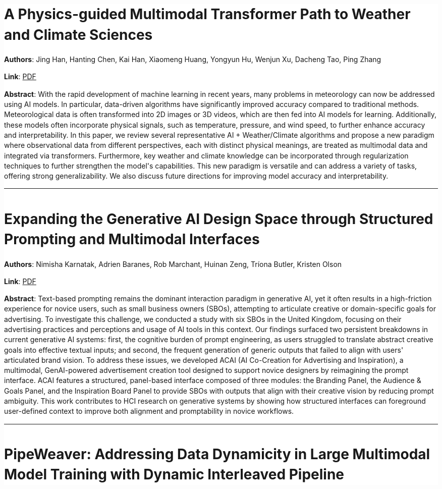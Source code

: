 # A Physics-guided Multimodal Transformer Path to Weather and Climate Sciences 

**Authors**: Jing Han, Hanting Chen, Kai Han, Xiaomeng Huang, Yongyun Hu, Wenjun Xu, Dacheng Tao, Ping Zhang  

**Link**: [PDF](https://arxiv.org/pdf/2504.14174)  

**Abstract**: With the rapid development of machine learning in recent years, many problems in meteorology can now be addressed using AI models. In particular, data-driven algorithms have significantly improved accuracy compared to traditional methods. Meteorological data is often transformed into 2D images or 3D videos, which are then fed into AI models for learning. Additionally, these models often incorporate physical signals, such as temperature, pressure, and wind speed, to further enhance accuracy and interpretability. In this paper, we review several representative AI + Weather/Climate algorithms and propose a new paradigm where observational data from different perspectives, each with distinct physical meanings, are treated as multimodal data and integrated via transformers. Furthermore, key weather and climate knowledge can be incorporated through regularization techniques to further strengthen the model's capabilities. This new paradigm is versatile and can address a variety of tasks, offering strong generalizability. We also discuss future directions for improving model accuracy and interpretability. 

---
# Expanding the Generative AI Design Space through Structured Prompting and Multimodal Interfaces 

**Authors**: Nimisha Karnatak, Adrien Baranes, Rob Marchant, Huinan Zeng, Tríona Butler, Kristen Olson  

**Link**: [PDF](https://arxiv.org/pdf/2504.14320)  

**Abstract**: Text-based prompting remains the dominant interaction paradigm in generative AI, yet it often results in a high-friction experience for novice users, such as small business owners (SBOs), attempting to articulate creative or domain-specific goals for advertising. To investigate this challenge, we conducted a study with six SBOs in the United Kingdom, focusing on their advertising practices and perceptions and usage of AI tools in this context. Our findings surfaced two persistent breakdowns in current generative AI systems: first, the cognitive burden of prompt engineering, as users struggled to translate abstract creative goals into effective textual inputs; and second, the frequent generation of generic outputs that failed to align with users' articulated brand vision. To address these issues, we developed ACAI (AI Co-Creation for Advertising and Inspiration), a multimodal, GenAI-powered advertisement creation tool designed to support novice designers by reimagining the prompt interface. ACAI features a structured, panel-based interface composed of three modules: the Branding Panel, the Audience & Goals Panel, and the Inspiration Board Panel to provide SBOs with outputs that align with their creative vision by reducing prompt ambiguity. This work contributes to HCI research on generative systems by showing how structured interfaces can foreground user-defined context to improve both alignment and promptability in novice workflows. 

---
# PipeWeaver: Addressing Data Dynamicity in Large Multimodal Model Training with Dynamic Interleaved Pipeline 
